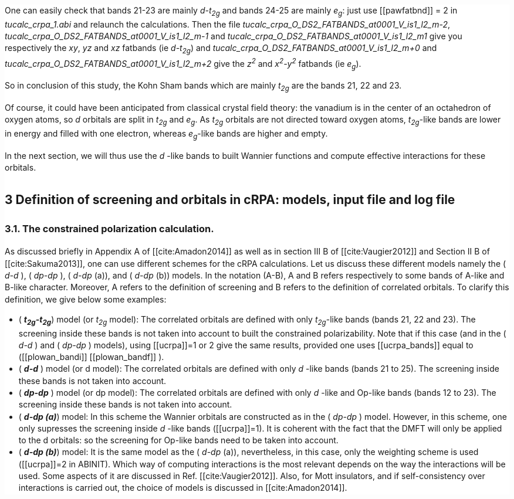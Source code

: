 One can easily check that bands 21-23 are mainly _d-t<sub>2g</sub>_ and bands 24-25 are
mainly _e<sub>g</sub>_: just use [[pawfatbnd]] = 2 in *tucalc_crpa_1.abi* and relaunch the
calculations. Then the file *tucalc_crpa_O_DS2_FATBANDS_at0001_V_is1_l2_m-2*,
*tucalc_crpa_O_DS2_FATBANDS_at0001_V_is1_l2_m-1* and
*tucalc_crpa_O_DS2_FATBANDS_at0001_V_is1_l2_m1* give you respectively the _xy_, _yz_ and
_xz_ fatbands (ie _d-t<sub>2g</sub>_) and *tucalc_crpa_O_DS2_FATBANDS_at0001_V_is1_l2_m+0* and
*tucalc_crpa_O_DS2_FATBANDS_at0001_V_is1_l2_m+2* give the _z<sup>2</sup>_ and _x<sup>2</sup>-y<sup>2</sup>_ fatbands
(ie _e<sub>g</sub>_).

So in conclusion of this study, the Kohn Sham bands which are mainly _t<sub>2g</sub>_
are the bands 21, 22 and 23.

Of course, it could have been anticipated from classical crystal field theory:
the vanadium is in the center of an octahedron of oxygen atoms, so _d_
orbitals are split in _t<sub>2g</sub>_ and _e<sub>g</sub>_. As _t<sub>2g</sub>_ orbitals are not directed
toward oxygen atoms, _t<sub>2g</sub>_-like bands are lower in energy and filled with one
electron, whereas _e<sub>g</sub>_-like bands are higher and empty.

In the next section, we will thus use the _d_ -like bands to built Wannier
functions and compute effective interactions for these orbitals.

## 3 Definition of screening and orbitals in cRPA: models, input file and log file

### 3.1. The constrained polarization calculation.

As discussed briefly in Appendix A of [[cite:Amadon2014]] as well as in section III
B of [[cite:Vaugier2012]] and Section II B of [[cite:Sakuma2013]], one can use different
schemes for the cRPA calculations. Let us discuss these different models
namely the ( _d-d_ ), ( _dp-dp_ ), ( _d-dp_ (a)), and ( _d-dp_ (b)) models.
In the notation (A-B), A and B refers respectively to some bands of A-like and
B-like character. Moreover, A refers to the definition of screening and B
refers to the definition of correlated orbitals. To clarify this definition,
we give below some examples:

  * ( ***t<sub>2g</sub>-t<sub>2g</sub>***) model (or _t<sub>2g</sub>_ model): The correlated orbitals are defined with only _t<sub>2g</sub>_-like bands (bands 21, 22 and 23). The screening inside these bands is not taken into account to built the constrained polarizability. Note that if this case (and in the ( _d-d_ ) and ( _dp-dp_ ) models), using [[ucrpa]]=1 or 2 give the same results, provided one uses [[ucrpa_bands]] equal to ([[plowan_bandi]] [[plowan_bandf]] ).
  * ( ***d-d*** ) model (or d model): The correlated orbitals are defined with only _d_ -like bands (bands 21 to 25). The screening inside these bands is not taken into account.
  * ( ***dp-dp*** ) model (or dp model): The correlated orbitals are defined with only _d_ -like and Op-like bands (bands 12 to 23). The screening inside these bands is not taken into account.
  * ( ***d-dp (a)***) model: In this scheme the Wannier orbitals are constructed as in the ( _dp-dp_ ) model. However, in this scheme, one only supresses the screening inside _d_ -like bands ([[ucrpa]]=1). It is coherent with the fact that the DMFT will only be applied to the d orbitals: so the screening for Op-like bands need to be taken into account.
  * ( ***d-dp (b)***) model: It is the same model as the ( _d-dp_ (a)), nevertheless, in this case, only the weighting scheme is used ([[ucrpa]]=2 in ABINIT).
Which way of computing interactions is the most relevant depends on the way
the interactions will be used. Some aspects of it are discussed in Ref.
[[cite:Vaugier2012]]. Also, for Mott insulators, and if self-consistency over
interactions is carried out, the choice of models is discussed in [[cite:Amadon2014]].
